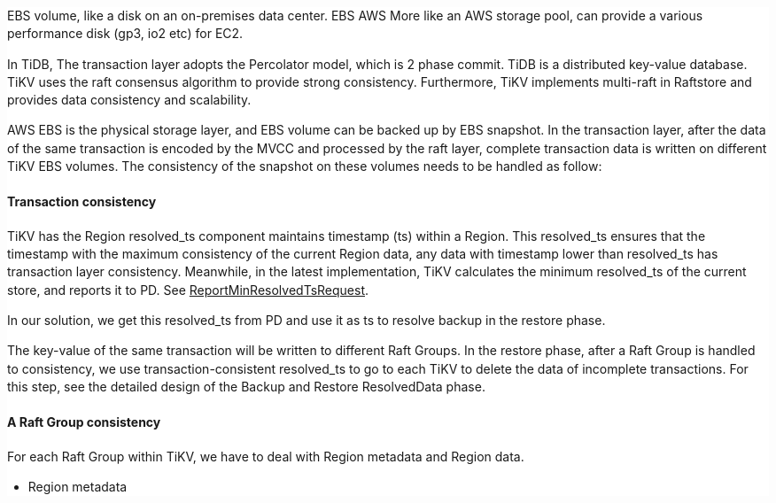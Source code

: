    <td>EBS volume, like a disk on an on-premises data center.
   </td>
  </tr>
  <tr>
   <td>EBS
   </td>
   <td>AWS
   </td>
   <td>More like an AWS storage pool, can provide a various performance disk (gp3, io2 etc) for EC2.
   </td>
  </tr>
</table>


In TiDB, The transaction layer adopts the Percolator model, which is 2 phase commit. TiDB is a distributed key-value database. TiKV uses the raft consensus algorithm to provide strong consistency. Furthermore, TiKV implements multi-raft in Raftstore and provides data consistency and scalability.

AWS EBS is the physical storage layer, and EBS volume can be backed up by EBS snapshot. In the transaction layer, after the data of the same transaction is encoded by the MVCC and processed by the raft layer, complete transaction data is written on different TiKV EBS volumes. The consistency of the snapshot on these volumes needs to be handled as follow:


#### Transaction consistency

TiKV has the Region resolved_ts component maintains timestamp (ts) within a Region. This resolved_ts ensures that the timestamp with the maximum consistency of the current Region data, any data with timestamp lower than resolved_ts has transaction layer consistency. Meanwhile, in the latest implementation, TiKV calculates the minimum resolved_ts of the current store, and reports it to PD. See [ReportMinResolvedTsRequest](https://github.com/fengou1/kvproto/blob/bd679cab506b8b8b75af2595624c3c3cd4254354/proto/pdpb.proto#L825).

In our solution, we get this resolved_ts from PD and use it as ts to resolve backup in the restore phase.

The key-value of the same transaction will be written to different Raft Groups. In the restore phase, after a Raft Group is handled to consistency, we use transaction-consistent resolved_ts to go to each TiKV to delete the data of incomplete transactions. For this step, see the detailed design of the Backup and Restore ResolvedData phase.


#### A Raft Group consistency

For each Raft Group within TiKV, we have to deal with Region metadata and Region data.



* Region metadata
